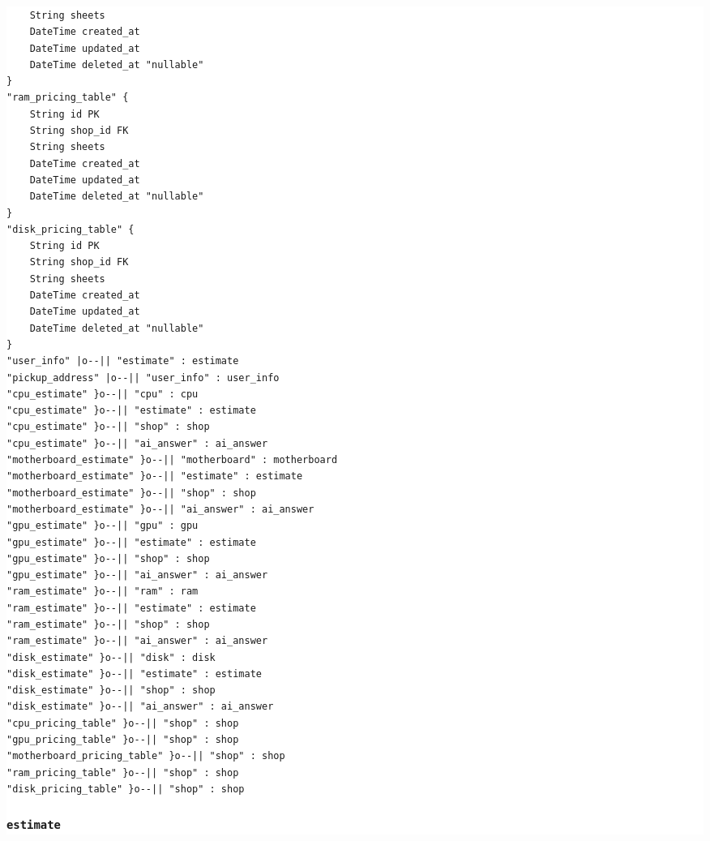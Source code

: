```mermaid
    String sheets
    DateTime created_at
    DateTime updated_at
    DateTime deleted_at "nullable"
}
"ram_pricing_table" {
    String id PK
    String shop_id FK
    String sheets
    DateTime created_at
    DateTime updated_at
    DateTime deleted_at "nullable"
}
"disk_pricing_table" {
    String id PK
    String shop_id FK
    String sheets
    DateTime created_at
    DateTime updated_at
    DateTime deleted_at "nullable"
}
"user_info" |o--|| "estimate" : estimate
"pickup_address" |o--|| "user_info" : user_info
"cpu_estimate" }o--|| "cpu" : cpu
"cpu_estimate" }o--|| "estimate" : estimate
"cpu_estimate" }o--|| "shop" : shop
"cpu_estimate" }o--|| "ai_answer" : ai_answer
"motherboard_estimate" }o--|| "motherboard" : motherboard
"motherboard_estimate" }o--|| "estimate" : estimate
"motherboard_estimate" }o--|| "shop" : shop
"motherboard_estimate" }o--|| "ai_answer" : ai_answer
"gpu_estimate" }o--|| "gpu" : gpu
"gpu_estimate" }o--|| "estimate" : estimate
"gpu_estimate" }o--|| "shop" : shop
"gpu_estimate" }o--|| "ai_answer" : ai_answer
"ram_estimate" }o--|| "ram" : ram
"ram_estimate" }o--|| "estimate" : estimate
"ram_estimate" }o--|| "shop" : shop
"ram_estimate" }o--|| "ai_answer" : ai_answer
"disk_estimate" }o--|| "disk" : disk
"disk_estimate" }o--|| "estimate" : estimate
"disk_estimate" }o--|| "shop" : shop
"disk_estimate" }o--|| "ai_answer" : ai_answer
"cpu_pricing_table" }o--|| "shop" : shop
"gpu_pricing_table" }o--|| "shop" : shop
"motherboard_pricing_table" }o--|| "shop" : shop
"ram_pricing_table" }o--|| "shop" : shop
"disk_pricing_table" }o--|| "shop" : shop
```

### `estimate`
